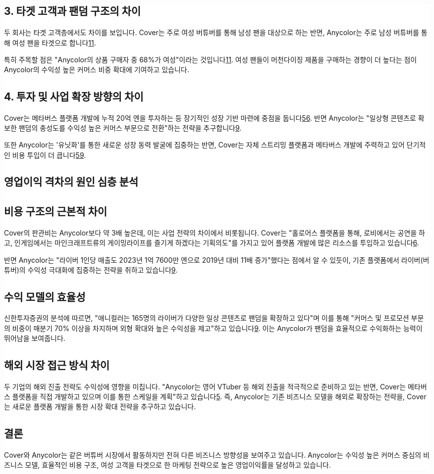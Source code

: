   ## 3. 타겟 고객과 팬덤 구조의 차이
  
  두 회사는 타겟 고객층에서도 차이를 보입니다. Cover는 주로 여성 버튜버를 통해 남성 팬을 대상으로 하는 반면, Anycolor는 주로 남성 버튜버를 통해 여성 팬을 타겟으로 합니다[11](https://substack.com/home/post/p-145965180).
  
  특히 주목할 점은 "Anycolor의 상품 구매자 중 68%가 여성"이라는 것입니다[11](https://substack.com/home/post/p-145965180). 여성 팬들이 머천다이징 제품을 구매하는 경향이 더 높다는 점이 Anycolor의 수익성 높은 커머스 비중 확대에 기여하고 있습니다.
  
  ## 4. 투자 및 사업 확장 방향의 차이
  
  Cover는 메타버스 플랫폼 개발에 누적 20억 엔을 투자하는 등 장기적인 성장 기반 마련에 중점을 둡니다[5](https://kr.linkedin.com/posts/leekh929_%EC%9D%BC%EB%B3%B8-%EB%B2%84%ED%8A%9C%EB%B2%84-%EC%96%91%EB%8C%80%EC%82%B0%EB%A7%A5-anycolor%EC%99%80-cover-3%EB%B6%84%EA%B8%B0-%EC%8B%A4%EC%A0%81-%EB%A9%94%EB%AA%A8-activity-7176913009561251840-Ga96)[6](https://m.ruliweb.com/userboard/board/700214/read/2464). 반면 Anycolor는 "일상형 콘텐츠로 확보한 팬덤의 충성도를 수익성 높은 커머스 부문으로 전환"하는 전략을 추구합니다[9](https://news.nate.com/view/20250418n04114).
  
  또한 Anycolor는 '유닛화'를 통한 새로운 성장 동력 발굴에 집중하는 반면, Cover는 자체 스트리밍 플랫폼과 메타버스 개발에 주력하고 있어 단기적인 비용 투입이 더 큽니다[5](https://kr.linkedin.com/posts/leekh929_%EC%9D%BC%EB%B3%B8-%EB%B2%84%ED%8A%9C%EB%B2%84-%EC%96%91%EB%8C%80%EC%82%B0%EB%A7%A5-anycolor%EC%99%80-cover-3%EB%B6%84%EA%B8%B0-%EC%8B%A4%EC%A0%81-%EB%A9%94%EB%AA%A8-activity-7176913009561251840-Ga96)[9](https://news.nate.com/view/20250418n04114).
  
  ## 영업이익 격차의 원인 심층 분석
  
  ## 비용 구조의 근본적 차이
  
  Cover의 판관비는 Anycolor보다 약 3배 높은데, 이는 사업 전략의 차이에서 비롯됩니다. Cover는 "홀로어스 플랫폼을 통해, 로비에서는 공연을 하고, 인게임에서는 마인크래프트류의 게이밍라이프를 즐기게 하겠다는 기획의도"를 가지고 있어 플랫폼 개발에 많은 리소스를 투입하고 있습니다[6](https://m.ruliweb.com/userboard/board/700214/read/2464).
  
  반면 Anycolor는 "라이버 1인당 매출도 2023년 1억 7600만 엔으로 2019년 대비 11배 증가"했다는 점에서 알 수 있듯이, 기존 플랫폼에서 라이버(버튜버)의 수익성 극대화에 집중하는 전략을 취하고 있습니다[9](https://news.nate.com/view/20250418n04114).
  
  ## 수익 모델의 효율성
  
  신한투자증권의 분석에 따르면, "애니컬러는 165명의 라이버가 다양한 일상 콘텐츠로 팬덤을 확장하고 있다"며 이를 통해 "커머스 및 프로모션 부문의 비중이 매분기 70% 이상을 차지하며 외형 확대와 높은 수익성을 제고"하고 있습니다[9](https://news.nate.com/view/20250418n04114). 이는 Anycolor가 팬덤을 효율적으로 수익화하는 능력이 뛰어남을 보여줍니다.

## 해외 시장 접근 방식 차이

두 기업의 해외 진출 전략도 수익성에 영향을 미칩니다. "Anycolor는 영어 VTuber 등 해외 진출을 적극적으로 준비하고 있는 반면, Cover는 메타버스 플랫폼을 직접 개발하고 있으며 이를 통한 스케일을 계획"하고 있습니다[5](https://kr.linkedin.com/posts/leekh929_%EC%9D%BC%EB%B3%B8-%EB%B2%84%ED%8A%9C%EB%B2%84-%EC%96%91%EB%8C%80%EC%82%B0%EB%A7%A5-anycolor%EC%99%80-cover-3%EB%B6%84%EA%B8%B0-%EC%8B%A4%EC%A0%81-%EB%A9%94%EB%AA%A8-activity-7176913009561251840-Ga96). 즉, Anycolor는 기존 비즈니스 모델을 해외로 확장하는 전략을, Cover는 새로운 플랫폼 개발을 통한 시장 확대 전략을 추구하고 있습니다.

## 결론

Cover와 Anycolor는 같은 버튜버 시장에서 활동하지만 전혀 다른 비즈니스 방향성을 보여주고 있습니다. Anycolor는 수익성 높은 커머스 중심의 비즈니스 모델, 효율적인 비용 구조, 여성 고객을 타겟으로 한 마케팅 전략으로 높은 영업이익률을 달성하고 있습니다.
